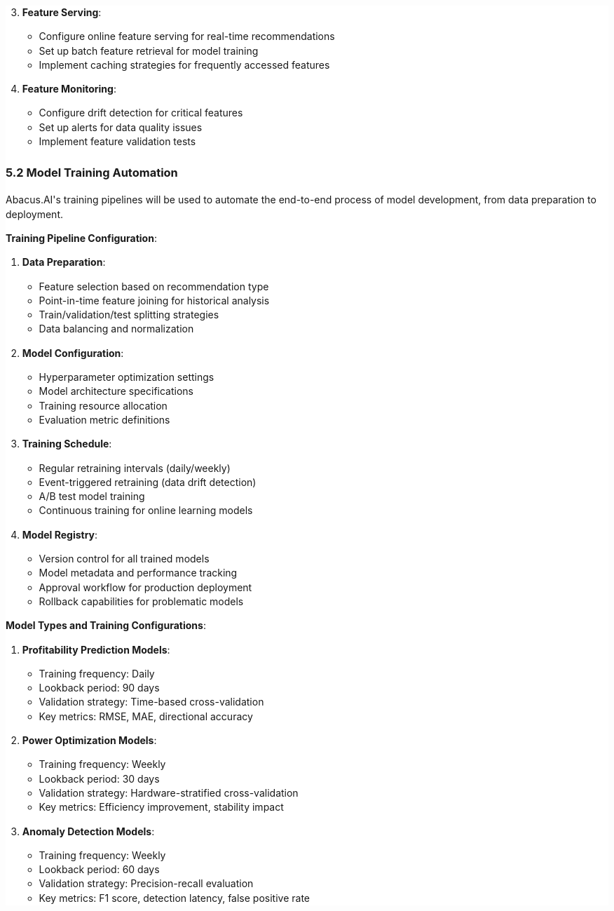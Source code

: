 3. **Feature Serving**:
   - Configure online feature serving for real-time recommendations
   - Set up batch feature retrieval for model training
   - Implement caching strategies for frequently accessed features

4. **Feature Monitoring**:
   - Configure drift detection for critical features
   - Set up alerts for data quality issues
   - Implement feature validation tests

### 5.2 Model Training Automation

Abacus.AI's training pipelines will be used to automate the end-to-end process of model development, from data preparation to deployment.

**Training Pipeline Configuration**:

1. **Data Preparation**:
   - Feature selection based on recommendation type
   - Point-in-time feature joining for historical analysis
   - Train/validation/test splitting strategies
   - Data balancing and normalization

2. **Model Configuration**:
   - Hyperparameter optimization settings
   - Model architecture specifications
   - Training resource allocation
   - Evaluation metric definitions

3. **Training Schedule**:
   - Regular retraining intervals (daily/weekly)
   - Event-triggered retraining (data drift detection)
   - A/B test model training
   - Continuous training for online learning models

4. **Model Registry**:
   - Version control for all trained models
   - Model metadata and performance tracking
   - Approval workflow for production deployment
   - Rollback capabilities for problematic models

**Model Types and Training Configurations**:

1. **Profitability Prediction Models**:
   - Training frequency: Daily
   - Lookback period: 90 days
   - Validation strategy: Time-based cross-validation
   - Key metrics: RMSE, MAE, directional accuracy

2. **Power Optimization Models**:
   - Training frequency: Weekly
   - Lookback period: 30 days
   - Validation strategy: Hardware-stratified cross-validation
   - Key metrics: Efficiency improvement, stability impact

3. **Anomaly Detection Models**:
   - Training frequency: Weekly
   - Lookback period: 60 days
   - Validation strategy: Precision-recall evaluation
   - Key metrics: F1 score, detection latency, false positive rate
